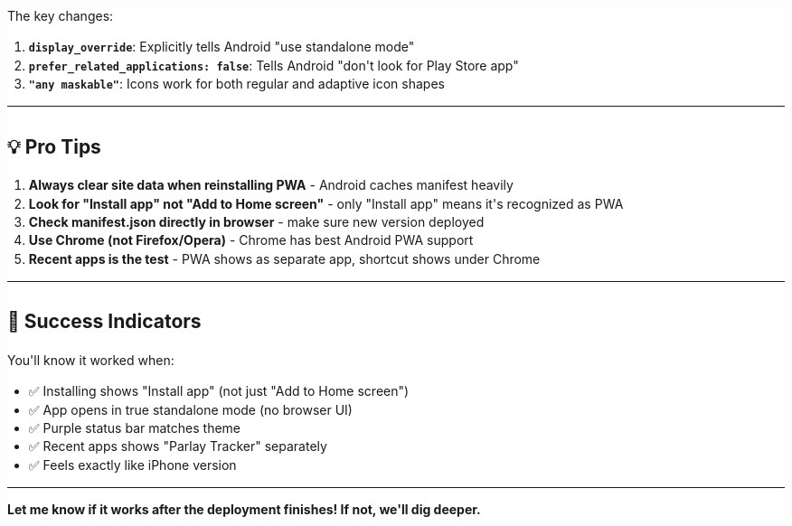 The key changes:
1. **`display_override`**: Explicitly tells Android "use standalone mode"
2. **`prefer_related_applications: false`**: Tells Android "don't look for Play Store app"
3. **`"any maskable"`**: Icons work for both regular and adaptive icon shapes

---

## 💡 Pro Tips

1. **Always clear site data when reinstalling PWA** - Android caches manifest heavily
2. **Look for "Install app" not "Add to Home screen"** - only "Install app" means it's recognized as PWA
3. **Check manifest.json directly in browser** - make sure new version deployed
4. **Use Chrome (not Firefox/Opera)** - Chrome has best Android PWA support
5. **Recent apps is the test** - PWA shows as separate app, shortcut shows under Chrome

---

## 🎉 Success Indicators

You'll know it worked when:
- ✅ Installing shows "Install app" (not just "Add to Home screen")
- ✅ App opens in true standalone mode (no browser UI)
- ✅ Purple status bar matches theme
- ✅ Recent apps shows "Parlay Tracker" separately
- ✅ Feels exactly like iPhone version

---

**Let me know if it works after the deployment finishes! If not, we'll dig deeper.**

